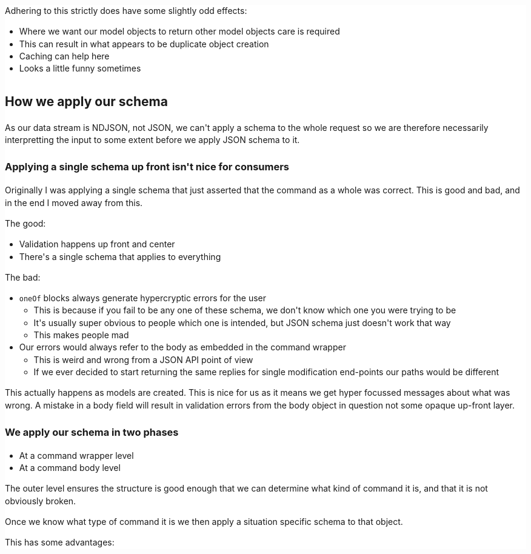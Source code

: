 Adhering to this strictly does have some slightly odd effects:

 * Where we want our model objects to return other model objects care is required
 * This can result in what appears to be duplicate object creation
 * Caching can help here
 * Looks a little funny sometimes 
 
## How we apply our schema

As our data stream is NDJSON, not JSON, we can't apply a schema to the whole 
request so we are therefore necessarily interpretting the input to some extent
before we apply JSON schema to it.

### Applying a single schema up front isn't nice for consumers

Originally I was applying a single schema that just asserted that the command
as a whole was correct. This is good and bad, and in the end I moved away from 
this.

The good:

 * Validation happens up front and center
 * There's a single schema that applies to everything
 
The bad:

 * `oneOf` blocks always generate hypercryptic errors for the user
   * This is because if you fail to be any one of these schema, we don't know which one you were trying to be
   * It's usually super obvious to people which one is intended, but JSON schema just doesn't work that way
   * This makes people mad
 * Our errors would always refer to the body as embedded in the command wrapper
   * This is weird and wrong from a JSON API point of view
   * If we ever decided to start returning the same replies for single modification end-points our paths would be different

This actually happens as models are created. This is nice for us as it means
we get hyper focussed messages about what was wrong. A mistake in a body field
will result in validation errors from the body object in question not some opaque
up-front layer.

### We apply our schema in two phases

 * At a command wrapper level
 * At a command body level
 
The outer level ensures the structure is good enough that we can determine
what kind of command it is, and that it is not obviously broken.

Once we know what type of command it is we then apply a situation specific
schema to that object.

This has some advantages:
